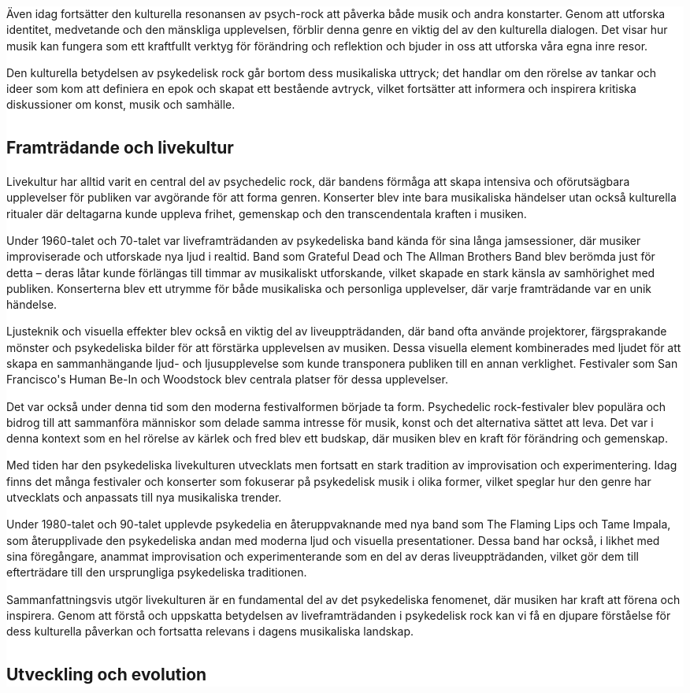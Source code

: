 Även idag fortsätter den kulturella resonansen av psych-rock att påverka både musik och andra konstarter. Genom att utforska identitet, medvetande och den mänskliga upplevelsen, förblir denna genre en viktig del av den kulturella dialogen. Det visar hur musik kan fungera som ett kraftfullt verktyg för förändring och reflektion och bjuder in oss att utforska våra egna inre resor. 

Den kulturella betydelsen av psykedelisk rock går bortom dess musikaliska uttryck; det handlar om den rörelse av tankar och ideer som kom att definiera en epok och skapat ett bestående avtryck, vilket fortsätter att informera och inspirera kritiska diskussioner om konst, musik och samhälle. 


## Framträdande och livekultur


Livekultur har alltid varit en central del av psychedelic rock, där bandens förmåga att skapa intensiva och oförutsägbara upplevelser för publiken var avgörande för att forma genren. Konserter blev inte bara musikaliska händelser utan också kulturella ritualer där deltagarna kunde uppleva frihet, gemenskap och den transcendentala kraften i musiken.

Under 1960-talet och 70-talet var liveframträdanden av psykedeliska band kända för sina långa jamsessioner, där musiker improviserade och utforskade nya ljud i realtid. Band som Grateful Dead och The Allman Brothers Band blev berömda just för detta – deras låtar kunde förlängas till timmar av musikaliskt utforskande, vilket skapade en stark känsla av samhörighet med publiken. Konserterna blev ett utrymme för både musikaliska och personliga upplevelser, där varje framträdande var en unik händelse.

Ljusteknik och visuella effekter blev också en viktig del av liveuppträdanden, där band ofta använde projektorer, färgsprakande mönster och psykedeliska bilder för att förstärka upplevelsen av musiken. Dessa visuella element kombinerades med ljudet för att skapa en sammanhängande ljud- och ljusupplevelse som kunde transponera publiken till en annan verklighet. Festivaler som San Francisco's Human Be-In och Woodstock blev centrala platser för dessa upplevelser.

Det var också under denna tid som den moderna festivalformen började ta form. Psychedelic rock-festivaler blev populära och bidrog till att sammanföra människor som delade samma intresse för musik, konst och det alternativa sättet att leva. Det var i denna kontext som en hel rörelse av kärlek och fred blev ett budskap, där musiken blev en kraft för förändring och gemenskap. 

Med tiden har den psykedeliska livekulturen utvecklats men fortsatt en stark tradition av improvisation och experimentering. Idag finns det många festivaler och konserter som fokuserar på psykedelisk musik i olika former, vilket speglar hur den genre har utvecklats och anpassats till nya musikaliska trender.

Under 1980-talet och 90-talet upplevde psykedelia en återuppvaknande med nya band som The Flaming Lips och Tame Impala, som återupplivade den psykedeliska andan med moderna ljud och visuella presentationer. Dessa band har också, i likhet med sina föregångare, anammat improvisation och experimenterande som en del av deras liveuppträdanden, vilket gör dem till efterträdare till den ursprungliga psykedeliska traditionen.

Sammanfattningsvis utgör livekulturen är en fundamental del av det psykedeliska fenomenet, där musiken har kraft att förena och inspirera. Genom att förstå och uppskatta betydelsen av liveframträdanden i psykedelisk rock kan vi få en djupare förståelse för dess kulturella påverkan och fortsatta relevans i dagens musikaliska landskap.


## Utveckling och evolution
